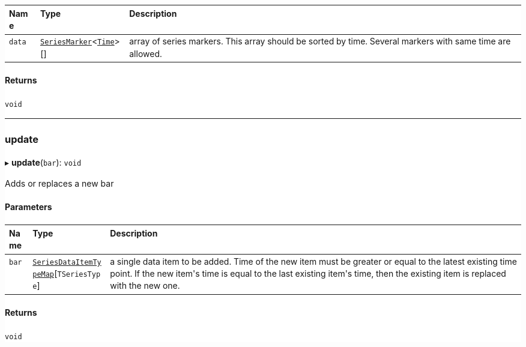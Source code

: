 | Name | Type | Description |
| :------ | :------ | :------ |
| `data` | [`SeriesMarker`](SeriesMarker)<[`Time`](../#time)\>[] | array of series markers. This array should be sorted by time. Several markers with same time are allowed. |

#### Returns

`void`

___

### update

▸ **update**(`bar`): `void`

Adds or replaces a new bar

#### Parameters

| Name | Type | Description |
| :------ | :------ | :------ |
| `bar` | [`SeriesDataItemTypeMap`](SeriesDataItemTypeMap)[`TSeriesType`] | a single data item to be added. Time of the new item must be greater or equal to the latest existing time point. If the new item's time is equal to the last existing item's time, then the existing item is replaced with the new one. |

#### Returns

`void`
